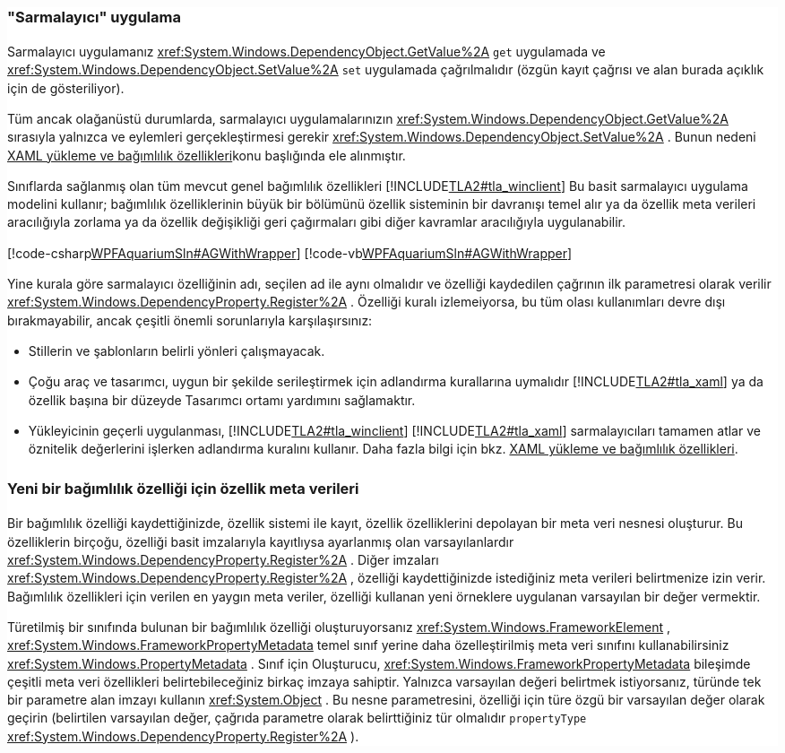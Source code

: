 <a name="wrapper1"></a>

### <a name="implementing-the-wrapper"></a>"Sarmalayıcı" uygulama

Sarmalayıcı uygulamanız <xref:System.Windows.DependencyObject.GetValue%2A> `get` uygulamada ve <xref:System.Windows.DependencyObject.SetValue%2A> `set` uygulamada çağrılmalıdır (özgün kayıt çağrısı ve alan burada açıklık için de gösteriliyor).

Tüm ancak olağanüstü durumlarda, sarmalayıcı uygulamalarınızın <xref:System.Windows.DependencyObject.GetValue%2A> sırasıyla yalnızca ve eylemleri gerçekleştirmesi gerekir <xref:System.Windows.DependencyObject.SetValue%2A> . Bunun nedeni [XAML yükleme ve bağımlılık özellikleri](xaml-loading-and-dependency-properties.md)konu başlığında ele alınmıştır.

Sınıflarda sağlanmış olan tüm mevcut genel bağımlılık özellikleri [!INCLUDE[TLA2#tla_winclient](../../../../includes/tla2sharptla-winclient-md.md)] Bu basit sarmalayıcı uygulama modelini kullanır; bağımlılık özelliklerinin büyük bir bölümünü özellik sisteminin bir davranışı temel alır ya da özellik meta verileri aracılığıyla zorlama ya da özellik değişikliği geri çağırmaları gibi diğer kavramlar aracılığıyla uygulanabilir.

[!code-csharp[WPFAquariumSln#AGWithWrapper](~/samples/snippets/csharp/VS_Snippets_Wpf/WPFAquariumSln/CSharp/WPFAquariumObjects/Class1.cs#agwithwrapper)]
[!code-vb[WPFAquariumSln#AGWithWrapper](~/samples/snippets/visualbasic/VS_Snippets_Wpf/WPFAquariumSln/visualbasic/wpfaquariumobjects/class1.vb#agwithwrapper)]

Yine kurala göre sarmalayıcı özelliğinin adı, seçilen ad ile aynı olmalıdır ve özelliği kaydedilen çağrının ilk parametresi olarak verilir <xref:System.Windows.DependencyProperty.Register%2A> . Özelliği kuralı izlemeiyorsa, bu tüm olası kullanımları devre dışı bırakmayabilir, ancak çeşitli önemli sorunlarıyla karşılaşırsınız:

- Stillerin ve şablonların belirli yönleri çalışmayacak.

- Çoğu araç ve tasarımcı, uygun bir şekilde serileştirmek için adlandırma kurallarına uymalıdır [!INCLUDE[TLA2#tla_xaml](../../../../includes/tla2sharptla-xaml-md.md)] ya da özellik başına bir düzeyde Tasarımcı ortamı yardımını sağlamaktır.

- Yükleyicinin geçerli uygulanması, [!INCLUDE[TLA2#tla_winclient](../../../../includes/tla2sharptla-winclient-md.md)] [!INCLUDE[TLA2#tla_xaml](../../../../includes/tla2sharptla-xaml-md.md)] sarmalayıcıları tamamen atlar ve öznitelik değerlerini işlerken adlandırma kuralını kullanır. Daha fazla bilgi için bkz. [XAML yükleme ve bağımlılık özellikleri](xaml-loading-and-dependency-properties.md).

<a name="metadata"></a>

### <a name="property-metadata-for-a-new-dependency-property"></a>Yeni bir bağımlılık özelliği için özellik meta verileri

Bir bağımlılık özelliği kaydettiğinizde, özellik sistemi ile kayıt, özellik özelliklerini depolayan bir meta veri nesnesi oluşturur. Bu özelliklerin birçoğu, özelliği basit imzalarıyla kayıtlıysa ayarlanmış olan varsayılanlardır <xref:System.Windows.DependencyProperty.Register%2A> . Diğer imzaları <xref:System.Windows.DependencyProperty.Register%2A> , özelliği kaydettiğinizde istediğiniz meta verileri belirtmenize izin verir. Bağımlılık özellikleri için verilen en yaygın meta veriler, özelliği kullanan yeni örneklere uygulanan varsayılan bir değer vermektir.

Türetilmiş bir sınıfında bulunan bir bağımlılık özelliği oluşturuyorsanız <xref:System.Windows.FrameworkElement> , <xref:System.Windows.FrameworkPropertyMetadata> temel sınıf yerine daha özelleştirilmiş meta veri sınıfını kullanabilirsiniz <xref:System.Windows.PropertyMetadata> . Sınıf için Oluşturucu, <xref:System.Windows.FrameworkPropertyMetadata> bileşimde çeşitli meta veri özellikleri belirtebileceğiniz birkaç imzaya sahiptir. Yalnızca varsayılan değeri belirtmek istiyorsanız, türünde tek bir parametre alan imzayı kullanın <xref:System.Object> . Bu nesne parametresini, özelliği için türe özgü bir varsayılan değer olarak geçirin (belirtilen varsayılan değer, çağrıda parametre olarak belirttiğiniz tür olmalıdır `propertyType` <xref:System.Windows.DependencyProperty.Register%2A> ).
